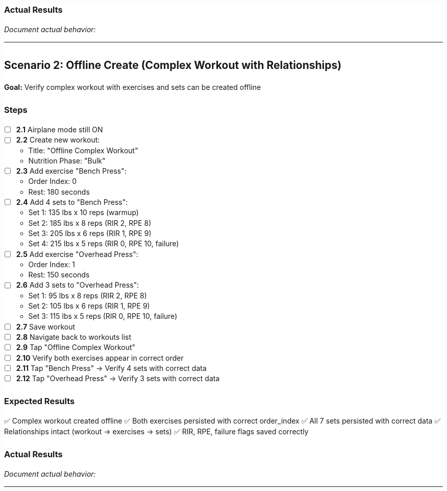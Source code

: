 ### Actual Results

_Document actual behavior:_

---

## Scenario 2: Offline Create (Complex Workout with Relationships)

**Goal:** Verify complex workout with exercises and sets can be created offline

### Steps

- [ ] **2.1** Airplane mode still ON
- [ ] **2.2** Create new workout:
  - Title: "Offline Complex Workout"
  - Nutrition Phase: "Bulk"
- [ ] **2.3** Add exercise "Bench Press":
  - Order Index: 0
  - Rest: 180 seconds
- [ ] **2.4** Add 4 sets to "Bench Press":
  - Set 1: 135 lbs x 10 reps (warmup)
  - Set 2: 185 lbs x 8 reps (RIR 2, RPE 8)
  - Set 3: 205 lbs x 6 reps (RIR 1, RPE 9)
  - Set 4: 215 lbs x 5 reps (RIR 0, RPE 10, failure)
- [ ] **2.5** Add exercise "Overhead Press":
  - Order Index: 1
  - Rest: 150 seconds
- [ ] **2.6** Add 3 sets to "Overhead Press":
  - Set 1: 95 lbs x 8 reps (RIR 2, RPE 8)
  - Set 2: 105 lbs x 6 reps (RIR 1, RPE 9)
  - Set 3: 115 lbs x 5 reps (RIR 0, RPE 10, failure)
- [ ] **2.7** Save workout
- [ ] **2.8** Navigate back to workouts list
- [ ] **2.9** Tap "Offline Complex Workout"
- [ ] **2.10** Verify both exercises appear in correct order
- [ ] **2.11** Tap "Bench Press" → Verify 4 sets with correct data
- [ ] **2.12** Tap "Overhead Press" → Verify 3 sets with correct data

### Expected Results

✅ Complex workout created offline
✅ Both exercises persisted with correct order_index
✅ All 7 sets persisted with correct data
✅ Relationships intact (workout → exercises → sets)
✅ RIR, RPE, failure flags saved correctly

### Actual Results

_Document actual behavior:_

---
